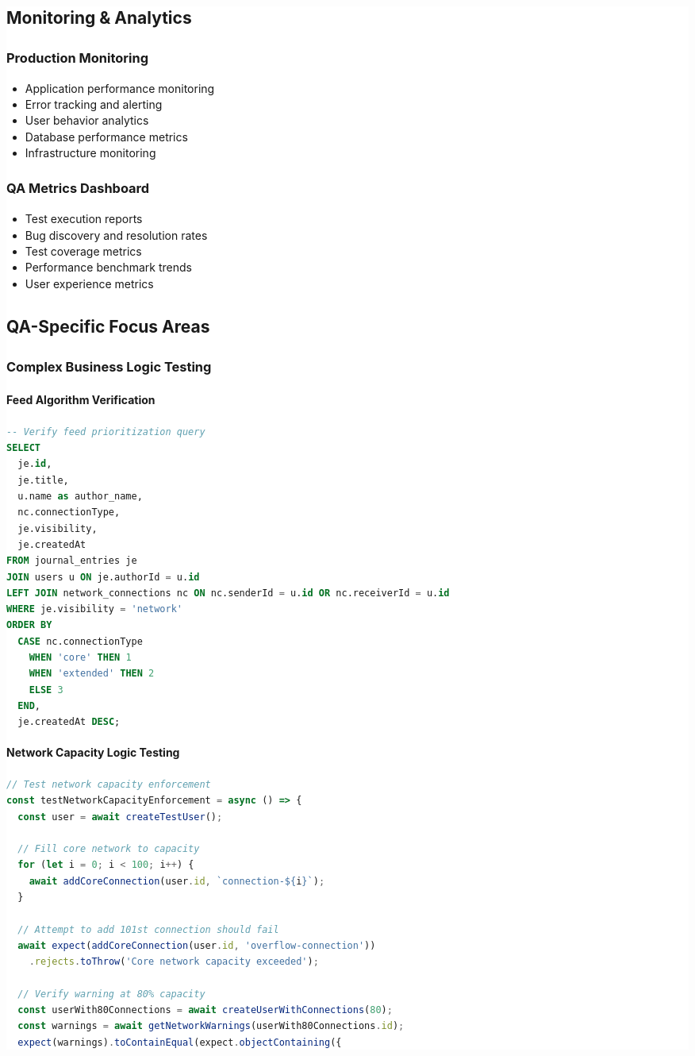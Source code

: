 ## Monitoring & Analytics

### Production Monitoring
- Application performance monitoring
- Error tracking and alerting
- User behavior analytics
- Database performance metrics
- Infrastructure monitoring

### QA Metrics Dashboard
- Test execution reports
- Bug discovery and resolution rates
- Test coverage metrics
- Performance benchmark trends
- User experience metrics

## QA-Specific Focus Areas

### Complex Business Logic Testing

#### Feed Algorithm Verification
```sql
-- Verify feed prioritization query
SELECT 
  je.id,
  je.title,
  u.name as author_name,
  nc.connectionType,
  je.visibility,
  je.createdAt
FROM journal_entries je
JOIN users u ON je.authorId = u.id
LEFT JOIN network_connections nc ON nc.senderId = u.id OR nc.receiverId = u.id
WHERE je.visibility = 'network'
ORDER BY 
  CASE nc.connectionType 
    WHEN 'core' THEN 1
    WHEN 'extended' THEN 2
    ELSE 3
  END,
  je.createdAt DESC;
```

#### Network Capacity Logic Testing
```javascript
// Test network capacity enforcement
const testNetworkCapacityEnforcement = async () => {
  const user = await createTestUser();
  
  // Fill core network to capacity
  for (let i = 0; i < 100; i++) {
    await addCoreConnection(user.id, `connection-${i}`);
  }
  
  // Attempt to add 101st connection should fail
  await expect(addCoreConnection(user.id, 'overflow-connection'))
    .rejects.toThrow('Core network capacity exceeded');
    
  // Verify warning at 80% capacity
  const userWith80Connections = await createUserWithConnections(80);
  const warnings = await getNetworkWarnings(userWith80Connections.id);
  expect(warnings).toContainEqual(expect.objectContaining({
```